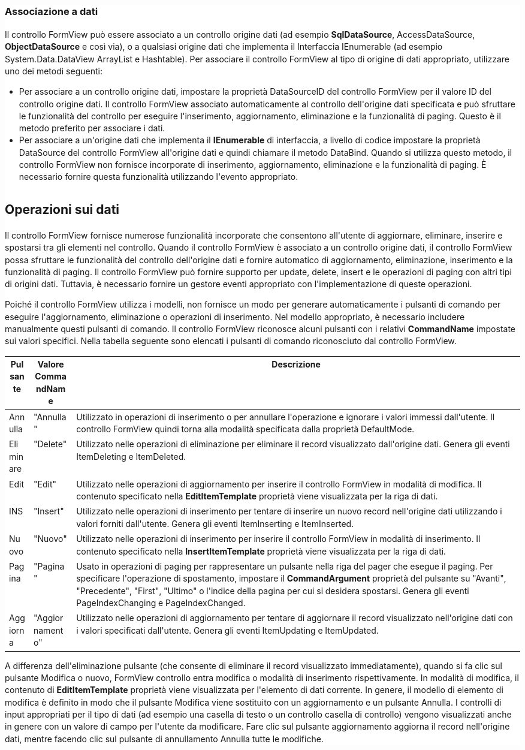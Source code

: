 ### <a name="binding-to-data"></a>Associazione a dati

Il controllo FormView può essere associato a un controllo origine dati (ad esempio **SqlDataSource**, AccessDataSource, **ObjectDataSource** e così via), o a qualsiasi origine dati che implementa il Interfaccia IEnumerable (ad esempio System.Data.DataView ArrayList e Hashtable). Per associare il controllo FormView al tipo di origine di dati appropriato, utilizzare uno dei metodi seguenti:

- Per associare a un controllo origine dati, impostare la proprietà DataSourceID del controllo FormView per il valore ID del controllo origine dati. Il controllo FormView associato automaticamente al controllo dell'origine dati specificata e può sfruttare le funzionalità del controllo per eseguire l'inserimento, aggiornamento, eliminazione e la funzionalità di paging. Questo è il metodo preferito per associare i dati.
- Per associare a un'origine dati che implementa il **IEnumerable** di interfaccia, a livello di codice impostare la proprietà DataSource del controllo FormView all'origine dati e quindi chiamare il metodo DataBind. Quando si utilizza questo metodo, il controllo FormView non fornisce incorporate di inserimento, aggiornamento, eliminazione e la funzionalità di paging. È necessario fornire questa funzionalità utilizzando l'evento appropriato.

## <a name="data-operations"></a>Operazioni sui dati

Il controllo FormView fornisce numerose funzionalità incorporate che consentono all'utente di aggiornare, eliminare, inserire e spostarsi tra gli elementi nel controllo. Quando il controllo FormView è associato a un controllo origine dati, il controllo FormView possa sfruttare le funzionalità del controllo dell'origine dati e fornire automatico di aggiornamento, eliminazione, inserimento e la funzionalità di paging. Il controllo FormView può fornire supporto per update, delete, insert e le operazioni di paging con altri tipi di origini dati. Tuttavia, è necessario fornire un gestore eventi appropriato con l'implementazione di queste operazioni.

Poiché il controllo FormView utilizza i modelli, non fornisce un modo per generare automaticamente i pulsanti di comando per eseguire l'aggiornamento, eliminazione o operazioni di inserimento. Nel modello appropriato, è necessario includere manualmente questi pulsanti di comando. Il controllo FormView riconosce alcuni pulsanti con i relativi **CommandName** impostate sui valori specifici. Nella tabella seguente sono elencati i pulsanti di comando riconosciuto dal controllo FormView.

| **Pulsante** | **Valore CommandName** | **Descrizione** |
| --- | --- | --- |
| Annulla | "Annulla" | Utilizzato in operazioni di inserimento o per annullare l'operazione e ignorare i valori immessi dall'utente. Il controllo FormView quindi torna alla modalità specificata dalla proprietà DefaultMode. |
| Eliminare | "Delete" | Utilizzato nelle operazioni di eliminazione per eliminare il record visualizzato dall'origine dati. Genera gli eventi ItemDeleting e ItemDeleted. |
| Edit | "Edit" | Utilizzato nelle operazioni di aggiornamento per inserire il controllo FormView in modalità di modifica. Il contenuto specificato nella **EditItemTemplate** proprietà viene visualizzata per la riga di dati. |
| INS | "Insert" | Utilizzato nelle operazioni di inserimento per tentare di inserire un nuovo record nell'origine dati utilizzando i valori forniti dall'utente. Genera gli eventi ItemInserting e ItemInserted. |
| Nuovo | "Nuovo" | Utilizzato nelle operazioni di inserimento per inserire il controllo FormView in modalità di inserimento. Il contenuto specificato nella **InsertItemTemplate** proprietà viene visualizzata per la riga di dati. |
| Pagina | "Pagina" | Usato in operazioni di paging per rappresentare un pulsante nella riga del pager che esegue il paging. Per specificare l'operazione di spostamento, impostare il **CommandArgument** proprietà del pulsante su "Avanti", "Precedente", "First", "Ultimo" o l'indice della pagina per cui si desidera spostarsi. Genera gli eventi PageIndexChanging e PageIndexChanged. |
| Aggiorna | "Aggiornamento" | Utilizzato nelle operazioni di aggiornamento per tentare di aggiornare il record visualizzato nell'origine dati con i valori specificati dall'utente. Genera gli eventi ItemUpdating e ItemUpdated. |

A differenza dell'eliminazione pulsante (che consente di eliminare il record visualizzato immediatamente), quando si fa clic sul pulsante Modifica o nuovo, FormView controllo entra modifica o modalità di inserimento rispettivamente. In modalità di modifica, il contenuto di **EditItemTemplate** proprietà viene visualizzata per l'elemento di dati corrente. In genere, il modello di elemento di modifica è definito in modo che il pulsante Modifica viene sostituito con un aggiornamento e un pulsante Annulla. I controlli di input appropriati per il tipo di dati (ad esempio una casella di testo o un controllo casella di controllo) vengono visualizzati anche in genere con un valore di campo per l'utente da modificare. Fare clic sul pulsante aggiornamento aggiorna il record nell'origine dati, mentre facendo clic sul pulsante di annullamento Annulla tutte le modifiche.
